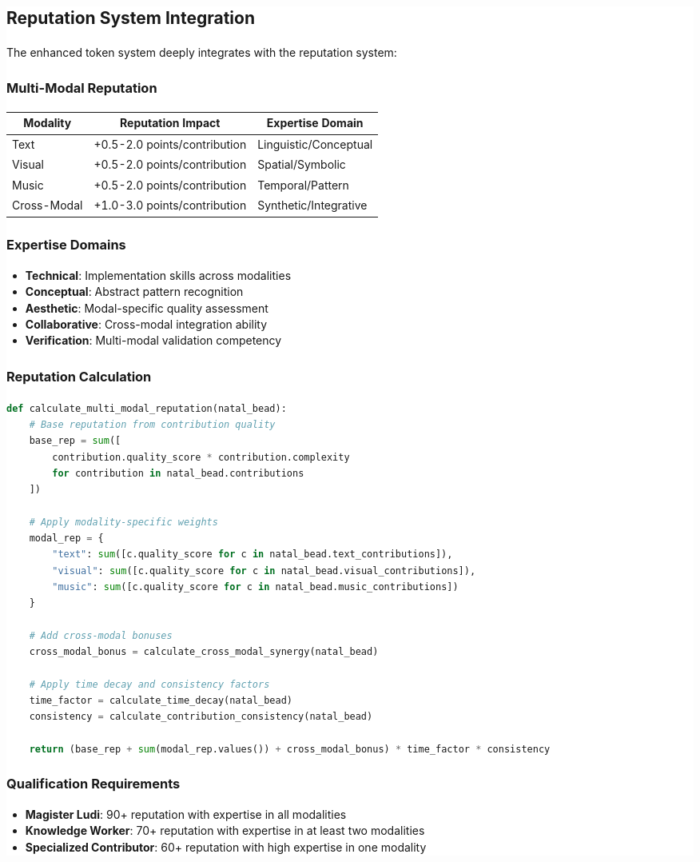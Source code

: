 ## Reputation System Integration

The enhanced token system deeply integrates with the reputation system:

### Multi-Modal Reputation

| Modality | Reputation Impact | Expertise Domain |
|----------|------------------|------------------|
| Text | +0.5-2.0 points/contribution | Linguistic/Conceptual |
| Visual | +0.5-2.0 points/contribution | Spatial/Symbolic |
| Music | +0.5-2.0 points/contribution | Temporal/Pattern |
| Cross-Modal | +1.0-3.0 points/contribution | Synthetic/Integrative |

### Expertise Domains
- **Technical**: Implementation skills across modalities
- **Conceptual**: Abstract pattern recognition
- **Aesthetic**: Modal-specific quality assessment
- **Collaborative**: Cross-modal integration ability
- **Verification**: Multi-modal validation competency

### Reputation Calculation
```python
def calculate_multi_modal_reputation(natal_bead):
    # Base reputation from contribution quality
    base_rep = sum([
        contribution.quality_score * contribution.complexity
        for contribution in natal_bead.contributions
    ])
    
    # Apply modality-specific weights
    modal_rep = {
        "text": sum([c.quality_score for c in natal_bead.text_contributions]),
        "visual": sum([c.quality_score for c in natal_bead.visual_contributions]),
        "music": sum([c.quality_score for c in natal_bead.music_contributions])
    }
    
    # Add cross-modal bonuses
    cross_modal_bonus = calculate_cross_modal_synergy(natal_bead)
    
    # Apply time decay and consistency factors
    time_factor = calculate_time_decay(natal_bead)
    consistency = calculate_contribution_consistency(natal_bead)
    
    return (base_rep + sum(modal_rep.values()) + cross_modal_bonus) * time_factor * consistency
```

### Qualification Requirements
- **Magister Ludi**: 90+ reputation with expertise in all modalities
- **Knowledge Worker**: 70+ reputation with expertise in at least two modalities
- **Specialized Contributor**: 60+ reputation with high expertise in one modality

